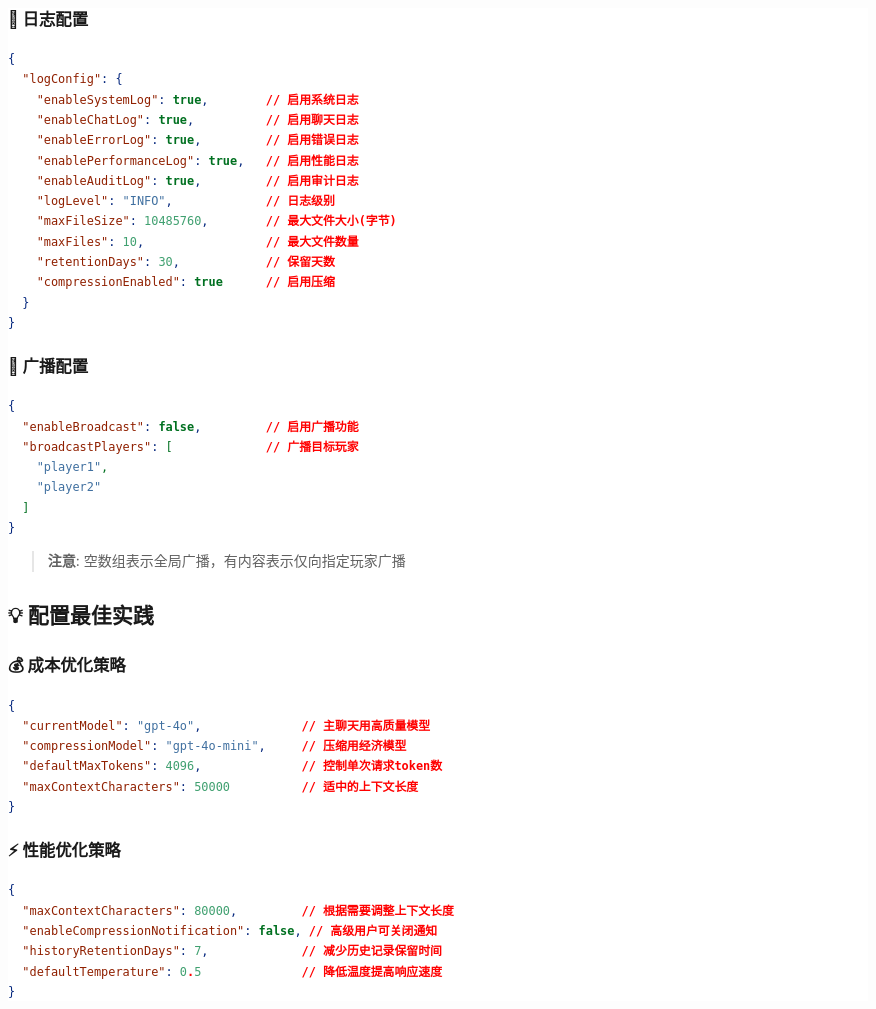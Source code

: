 
### 📝 日志配置
```json
{
  "logConfig": {
    "enableSystemLog": true,        // 启用系统日志
    "enableChatLog": true,          // 启用聊天日志
    "enableErrorLog": true,         // 启用错误日志
    "enablePerformanceLog": true,   // 启用性能日志
    "enableAuditLog": true,         // 启用审计日志
    "logLevel": "INFO",             // 日志级别
    "maxFileSize": 10485760,        // 最大文件大小(字节)
    "maxFiles": 10,                 // 最大文件数量
    "retentionDays": 30,            // 保留天数
    "compressionEnabled": true      // 启用压缩
  }
}
```

### 📢 广播配置
```json
{
  "enableBroadcast": false,         // 启用广播功能
  "broadcastPlayers": [             // 广播目标玩家
    "player1",
    "player2"
  ]
}
```
> **注意**: 空数组表示全局广播，有内容表示仅向指定玩家广播

## 💡 配置最佳实践

### 💰 成本优化策略
```json
{
  "currentModel": "gpt-4o",              // 主聊天用高质量模型
  "compressionModel": "gpt-4o-mini",     // 压缩用经济模型
  "defaultMaxTokens": 4096,              // 控制单次请求token数
  "maxContextCharacters": 50000          // 适中的上下文长度
}
```

### ⚡ 性能优化策略
```json
{
  "maxContextCharacters": 80000,         // 根据需要调整上下文长度
  "enableCompressionNotification": false, // 高级用户可关闭通知
  "historyRetentionDays": 7,             // 减少历史记录保留时间
  "defaultTemperature": 0.5              // 降低温度提高响应速度
}
```
